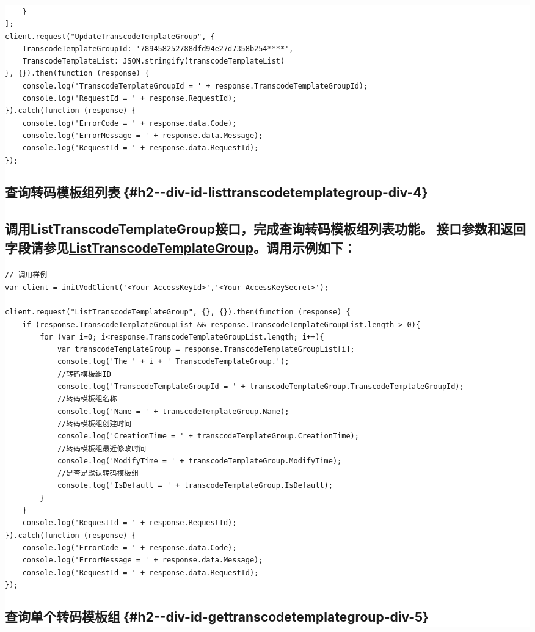         }
    ];
    client.request("UpdateTranscodeTemplateGroup", {
        TranscodeTemplateGroupId: '789458252788dfd94e27d7358b254****',
        TranscodeTemplateList: JSON.stringify(transcodeTemplateList)
    }, {}).then(function (response) {
        console.log('TranscodeTemplateGroupId = ' + response.TranscodeTemplateGroupId);
        console.log('RequestId = ' + response.RequestId);
    }).catch(function (response) {
        console.log('ErrorCode = ' + response.data.Code);
        console.log('ErrorMessage = ' + response.data.Message);
        console.log('RequestId = ' + response.data.RequestId);
    });



查询转码模板组列表 {#h2--div-id-listtranscodetemplategroup-div-4}
--------------------------------------------------------

调用ListTranscodeTemplateGroup接口，完成查询转码模板组列表功能。
接口参数和返回字段请参见[ListTranscodeTemplateGroup](/cn.zh-CN/服务端API/媒体处理/转码模板/查询转码配置列表.md)。调用示例如下： 
----------------------------------------------------------------------------------------------------------------------------------------------------------------------------------------

    // 调用样例
    var client = initVodClient('<Your AccessKeyId>','<Your AccessKeySecret>');
    
    client.request("ListTranscodeTemplateGroup", {}, {}).then(function (response) {
        if (response.TranscodeTemplateGroupList && response.TranscodeTemplateGroupList.length > 0){
            for (var i=0; i<response.TranscodeTemplateGroupList.length; i++){
                var transcodeTemplateGroup = response.TranscodeTemplateGroupList[i];
                console.log('The ' + i + ' TranscodeTemplateGroup.');
                //转码模板组ID
                console.log('TranscodeTemplateGroupId = ' + transcodeTemplateGroup.TranscodeTemplateGroupId);
                //转码模板组名称
                console.log('Name = ' + transcodeTemplateGroup.Name);
                //转码模板组创建时间
                console.log('CreationTime = ' + transcodeTemplateGroup.CreationTime);
                //转码模板组最近修改时间
                console.log('ModifyTime = ' + transcodeTemplateGroup.ModifyTime);
                //是否是默认转码模板组
                console.log('IsDefault = ' + transcodeTemplateGroup.IsDefault);
            }
        }
        console.log('RequestId = ' + response.RequestId);
    }).catch(function (response) {
        console.log('ErrorCode = ' + response.data.Code);
        console.log('ErrorMessage = ' + response.data.Message);
        console.log('RequestId = ' + response.data.RequestId);
    });



查询单个转码模板组 {#h2--div-id-gettranscodetemplategroup-div-5}
-------------------------------------------------------
